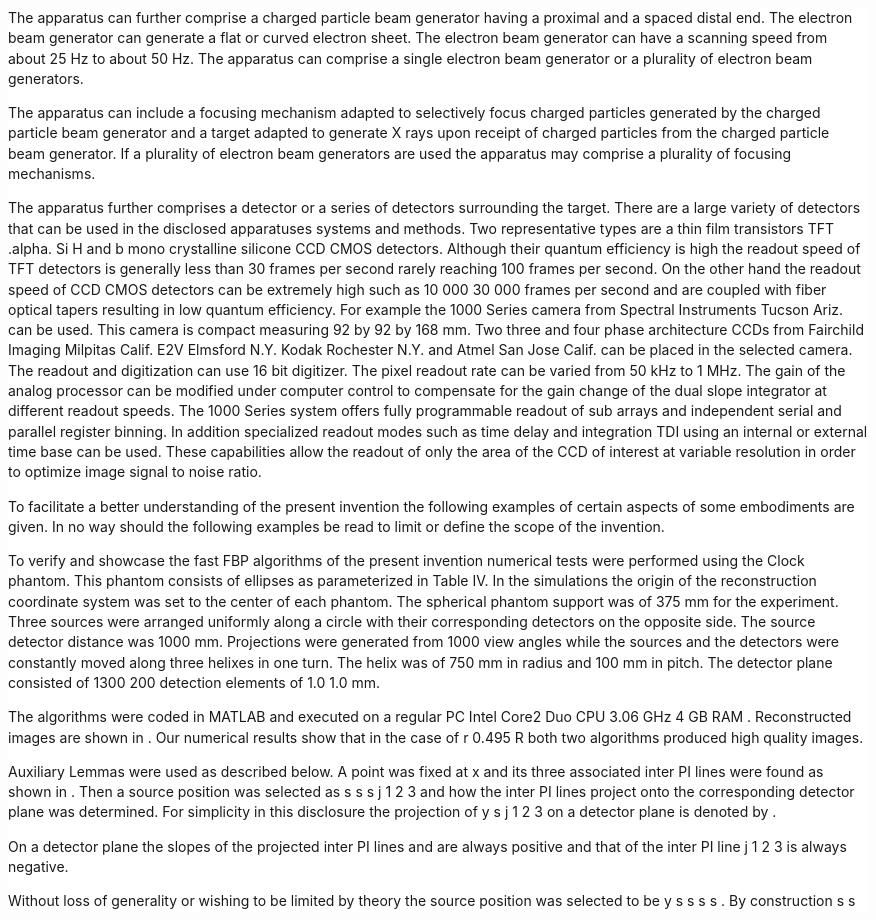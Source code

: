 The apparatus can further comprise a charged particle beam generator having a proximal and a spaced distal end. The electron beam generator can generate a flat or curved electron sheet. The electron beam generator can have a scanning speed from about 25 Hz to about 50 Hz. The apparatus can comprise a single electron beam generator or a plurality of electron beam generators.

The apparatus can include a focusing mechanism adapted to selectively focus charged particles generated by the charged particle beam generator and a target adapted to generate X rays upon receipt of charged particles from the charged particle beam generator. If a plurality of electron beam generators are used the apparatus may comprise a plurality of focusing mechanisms.

The apparatus further comprises a detector or a series of detectors surrounding the target. There are a large variety of detectors that can be used in the disclosed apparatuses systems and methods. Two representative types are a thin film transistors TFT .alpha. Si H and b mono crystalline silicone CCD CMOS detectors. Although their quantum efficiency is high the readout speed of TFT detectors is generally less than 30 frames per second rarely reaching 100 frames per second. On the other hand the readout speed of CCD CMOS detectors can be extremely high such as 10 000 30 000 frames per second and are coupled with fiber optical tapers resulting in low quantum efficiency. For example the 1000 Series camera from Spectral Instruments Tucson Ariz. can be used. This camera is compact measuring 92 by 92 by 168 mm. Two three and four phase architecture CCDs from Fairchild Imaging Milpitas Calif. E2V Elmsford N.Y. Kodak Rochester N.Y. and Atmel San Jose Calif. can be placed in the selected camera. The readout and digitization can use 16 bit digitizer. The pixel readout rate can be varied from 50 kHz to 1 MHz. The gain of the analog processor can be modified under computer control to compensate for the gain change of the dual slope integrator at different readout speeds. The 1000 Series system offers fully programmable readout of sub arrays and independent serial and parallel register binning. In addition specialized readout modes such as time delay and integration TDI using an internal or external time base can be used. These capabilities allow the readout of only the area of the CCD of interest at variable resolution in order to optimize image signal to noise ratio.

To facilitate a better understanding of the present invention the following examples of certain aspects of some embodiments are given. In no way should the following examples be read to limit or define the scope of the invention.

To verify and showcase the fast FBP algorithms of the present invention numerical tests were performed using the Clock phantom. This phantom consists of ellipses as parameterized in Table IV. In the simulations the origin of the reconstruction coordinate system was set to the center of each phantom. The spherical phantom support was of 375 mm for the experiment. Three sources were arranged uniformly along a circle with their corresponding detectors on the opposite side. The source detector distance was 1000 mm. Projections were generated from 1000 view angles while the sources and the detectors were constantly moved along three helixes in one turn. The helix was of 750 mm in radius and 100 mm in pitch. The detector plane consisted of 1300 200 detection elements of 1.0 1.0 mm.

The algorithms were coded in MATLAB and executed on a regular PC Intel Core2 Duo CPU 3.06 GHz 4 GB RAM . Reconstructed images are shown in . Our numerical results show that in the case of r 0.495 R both two algorithms produced high quality images.

Auxiliary Lemmas were used as described below. A point was fixed at x and its three associated inter PI lines were found as shown in . Then a source position was selected as s s s j 1 2 3 and how the inter PI lines project onto the corresponding detector plane was determined. For simplicity in this disclosure the projection of y s j 1 2 3 on a detector plane is denoted by .

On a detector plane the slopes of the projected inter PI lines and are always positive and that of the inter PI line j 1 2 3 is always negative.

Without loss of generality or wishing to be limited by theory the source position was selected to be y s s s s . By construction s s
